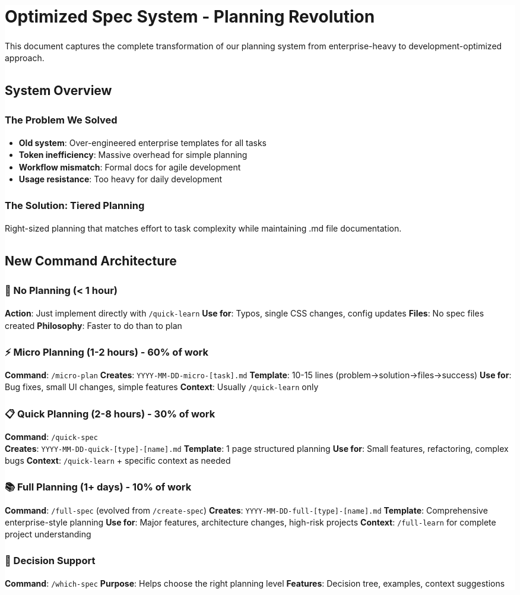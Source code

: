 # Optimized Spec System - Planning Revolution

This document captures the complete transformation of our planning system from enterprise-heavy to development-optimized approach.

## System Overview

### **The Problem We Solved**
- **Old system**: Over-engineered enterprise templates for all tasks
- **Token inefficiency**: Massive overhead for simple planning
- **Workflow mismatch**: Formal docs for agile development
- **Usage resistance**: Too heavy for daily development

### **The Solution: Tiered Planning**
Right-sized planning that matches effort to task complexity while maintaining .md file documentation.

## New Command Architecture

### **🚀 No Planning (< 1 hour)**
**Action**: Just implement directly with `/quick-learn`
**Use for**: Typos, single CSS changes, config updates
**Files**: No spec files created
**Philosophy**: Faster to do than to plan

### **⚡ Micro Planning (1-2 hours) - 60% of work**
**Command**: `/micro-plan`
**Creates**: `YYYY-MM-DD-micro-[task].md`
**Template**: 10-15 lines (problem→solution→files→success)
**Use for**: Bug fixes, small UI changes, simple features
**Context**: Usually `/quick-learn` only

### **📋 Quick Planning (2-8 hours) - 30% of work**
**Command**: `/quick-spec`  
**Creates**: `YYYY-MM-DD-quick-[type]-[name].md`
**Template**: 1 page structured planning
**Use for**: Small features, refactoring, complex bugs
**Context**: `/quick-learn` + specific context as needed

### **📚 Full Planning (1+ days) - 10% of work**
**Command**: `/full-spec` (evolved from `/create-spec`)
**Creates**: `YYYY-MM-DD-full-[type]-[name].md`
**Template**: Comprehensive enterprise-style planning
**Use for**: Major features, architecture changes, high-risk projects
**Context**: `/full-learn` for complete project understanding

### **🤔 Decision Support**
**Command**: `/which-spec`
**Purpose**: Helps choose the right planning level
**Features**: Decision tree, examples, context suggestions
